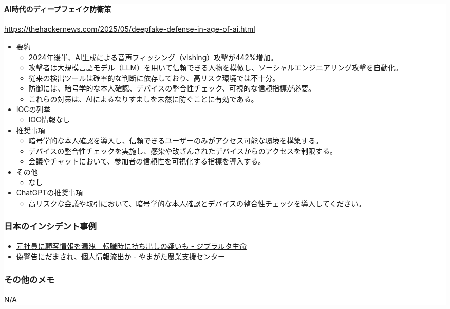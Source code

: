 #### AI時代のディープフェイク防衛策
https://thehackernews.com/2025/05/deepfake-defense-in-age-of-ai.html

- 要約
    - 2024年後半、AI生成による音声フィッシング（vishing）攻撃が442%増加。
    - 攻撃者は大規模言語モデル（LLM）を用いて信頼できる人物を模倣し、ソーシャルエンジニアリング攻撃を自動化。
    - 従来の検出ツールは確率的な判断に依存しており、高リスク環境では不十分。
    - 防御には、暗号学的な本人確認、デバイスの整合性チェック、可視的な信頼指標が必要。
    - これらの対策は、AIによるなりすましを未然に防ぐことに有効である。
- IOCの列挙
    - IOC情報なし
- 推奨事項
    - 暗号学的な本人確認を導入し、信頼できるユーザーのみがアクセス可能な環境を構築する。
    - デバイスの整合性チェックを実施し、感染や改ざんされたデバイスからのアクセスを制限する。
    - 会議やチャットにおいて、参加者の信頼性を可視化する指標を導入する。
- その他
    - なし
- ChatGPTの推奨事項
    - 高リスクな会議や取引において、暗号学的な本人確認とデバイスの整合性チェックを導入してください。

### 日本のインシデント事例
- [元社員に顧客情報を漏洩　転職時に持ち出しの疑いも - ジブラルタ生命](https://www.security-next.com/170162)
- [偽警告にだまされ、個人情報流出か - やまがた農業支援センター](https://www.security-next.com/170117)

### その他のメモ
N/A